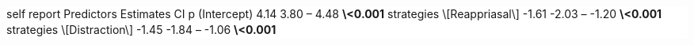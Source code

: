 </th>
<th colspan="3" style="border-top: double; text-align:center; font-style:normal; font-weight:bold; padding:0.2cm; ">
self report
</th>
</tr>
<tr>
<td style=" text-align:center; border-bottom:1px solid; font-style:italic; font-weight:normal;  text-align:left; ">
Predictors
</td>
<td style=" text-align:center; border-bottom:1px solid; font-style:italic; font-weight:normal;  ">
Estimates
</td>
<td style=" text-align:center; border-bottom:1px solid; font-style:italic; font-weight:normal;  ">
CI
</td>
<td style=" text-align:center; border-bottom:1px solid; font-style:italic; font-weight:normal;  ">
p
</td>
</tr>
<tr>
<td style=" padding:0.2cm; text-align:left; vertical-align:top; text-align:left; ">
(Intercept)
</td>
<td style=" padding:0.2cm; text-align:left; vertical-align:top; text-align:center;  ">
4.14
</td>
<td style=" padding:0.2cm; text-align:left; vertical-align:top; text-align:center;  ">
3.80 – 4.48
</td>
<td style=" padding:0.2cm; text-align:left; vertical-align:top; text-align:center;  ">
<strong>\<0.001</strong>
</td>
</tr>
<tr>
<td style=" padding:0.2cm; text-align:left; vertical-align:top; text-align:left; ">
strategies \[Reappriasal\]
</td>
<td style=" padding:0.2cm; text-align:left; vertical-align:top; text-align:center;  ">
-1.61
</td>
<td style=" padding:0.2cm; text-align:left; vertical-align:top; text-align:center;  ">
-2.03 – -1.20
</td>
<td style=" padding:0.2cm; text-align:left; vertical-align:top; text-align:center;  ">
<strong>\<0.001</strong>
</td>
</tr>
<tr>
<td style=" padding:0.2cm; text-align:left; vertical-align:top; text-align:left; ">
strategies \[Distraction\]
</td>
<td style=" padding:0.2cm; text-align:left; vertical-align:top; text-align:center;  ">
-1.45
</td>
<td style=" padding:0.2cm; text-align:left; vertical-align:top; text-align:center;  ">
-1.84 – -1.06
</td>
<td style=" padding:0.2cm; text-align:left; vertical-align:top; text-align:center;  ">
<strong>\<0.001</strong>
</td>
</tr>
<tr>